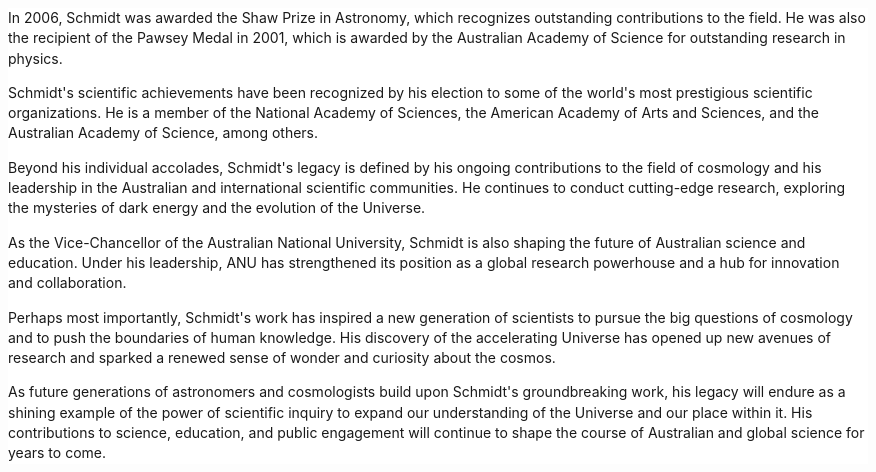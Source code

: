 In 2006, Schmidt was awarded the Shaw Prize in Astronomy, which recognizes outstanding contributions to the field. He was also the recipient of the Pawsey Medal in 2001, which is awarded by the Australian Academy of Science for outstanding research in physics.

Schmidt's scientific achievements have been recognized by his election to some of the world's most prestigious scientific organizations. He is a member of the National Academy of Sciences, the American Academy of Arts and Sciences, and the Australian Academy of Science, among others.

Beyond his individual accolades, Schmidt's legacy is defined by his ongoing contributions to the field of cosmology and his leadership in the Australian and international scientific communities. He continues to conduct cutting-edge research, exploring the mysteries of dark energy and the evolution of the Universe.

As the Vice-Chancellor of the Australian National University, Schmidt is also shaping the future of Australian science and education. Under his leadership, ANU has strengthened its position as a global research powerhouse and a hub for innovation and collaboration.

Perhaps most importantly, Schmidt's work has inspired a new generation of scientists to pursue the big questions of cosmology and to push the boundaries of human knowledge. His discovery of the accelerating Universe has opened up new avenues of research and sparked a renewed sense of wonder and curiosity about the cosmos.

As future generations of astronomers and cosmologists build upon Schmidt's groundbreaking work, his legacy will endure as a shining example of the power of scientific inquiry to expand our understanding of the Universe and our place within it. His contributions to science, education, and public engagement will continue to shape the course of Australian and global science for years to come.

